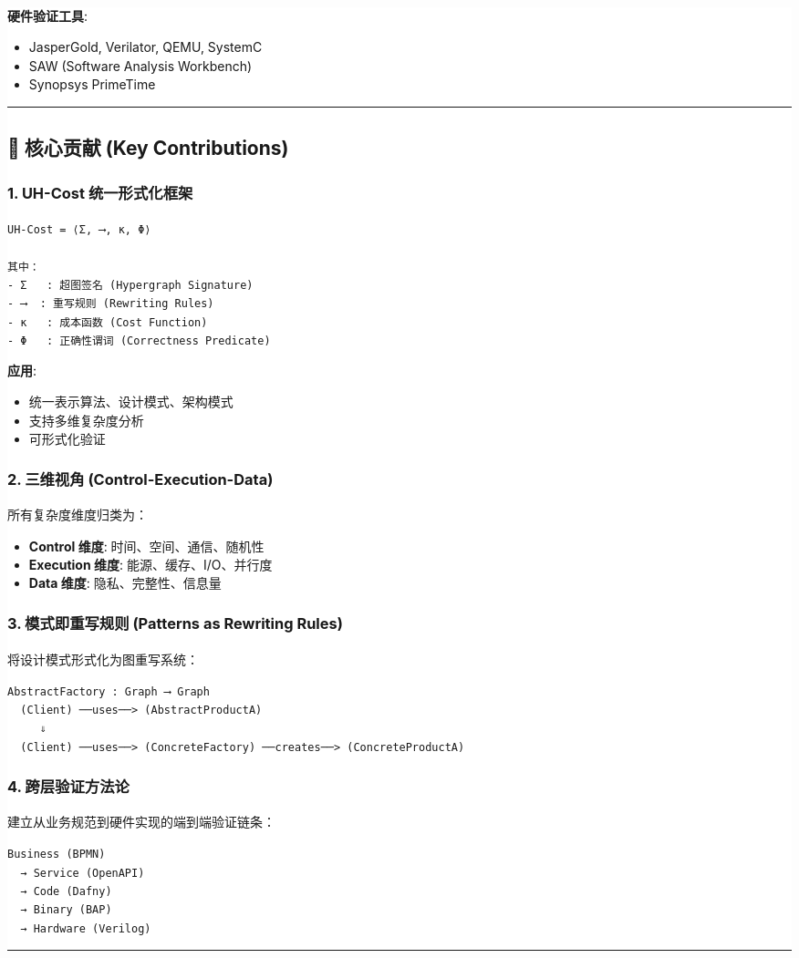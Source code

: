 **硬件验证工具**:

- JasperGold, Verilator, QEMU, SystemC
- SAW (Software Analysis Workbench)
- Synopsys PrimeTime

---

## 🎯 核心贡献 (Key Contributions)

### 1. UH-Cost 统一形式化框架

```text
UH-Cost = ⟨Σ, ⟶, κ, Φ⟩

其中：
- Σ   : 超图签名 (Hypergraph Signature)
- ⟶  : 重写规则 (Rewriting Rules)
- κ   : 成本函数 (Cost Function)
- Φ   : 正确性谓词 (Correctness Predicate)
```

**应用**:

- 统一表示算法、设计模式、架构模式
- 支持多维复杂度分析
- 可形式化验证

### 2. 三维视角 (Control-Execution-Data)

所有复杂度维度归类为：

- **Control 维度**: 时间、空间、通信、随机性
- **Execution 维度**: 能源、缓存、I/O、并行度
- **Data 维度**: 隐私、完整性、信息量

### 3. 模式即重写规则 (Patterns as Rewriting Rules)

将设计模式形式化为图重写系统：

```text
AbstractFactory : Graph ⟶ Graph
  (Client) ──uses──> (AbstractProductA)
     ⇓
  (Client) ──uses──> (ConcreteFactory) ──creates──> (ConcreteProductA)
```

### 4. 跨层验证方法论

建立从业务规范到硬件实现的端到端验证链条：

```text
Business (BPMN)
  → Service (OpenAPI)
  → Code (Dafny)
  → Binary (BAP)
  → Hardware (Verilog)
```

---